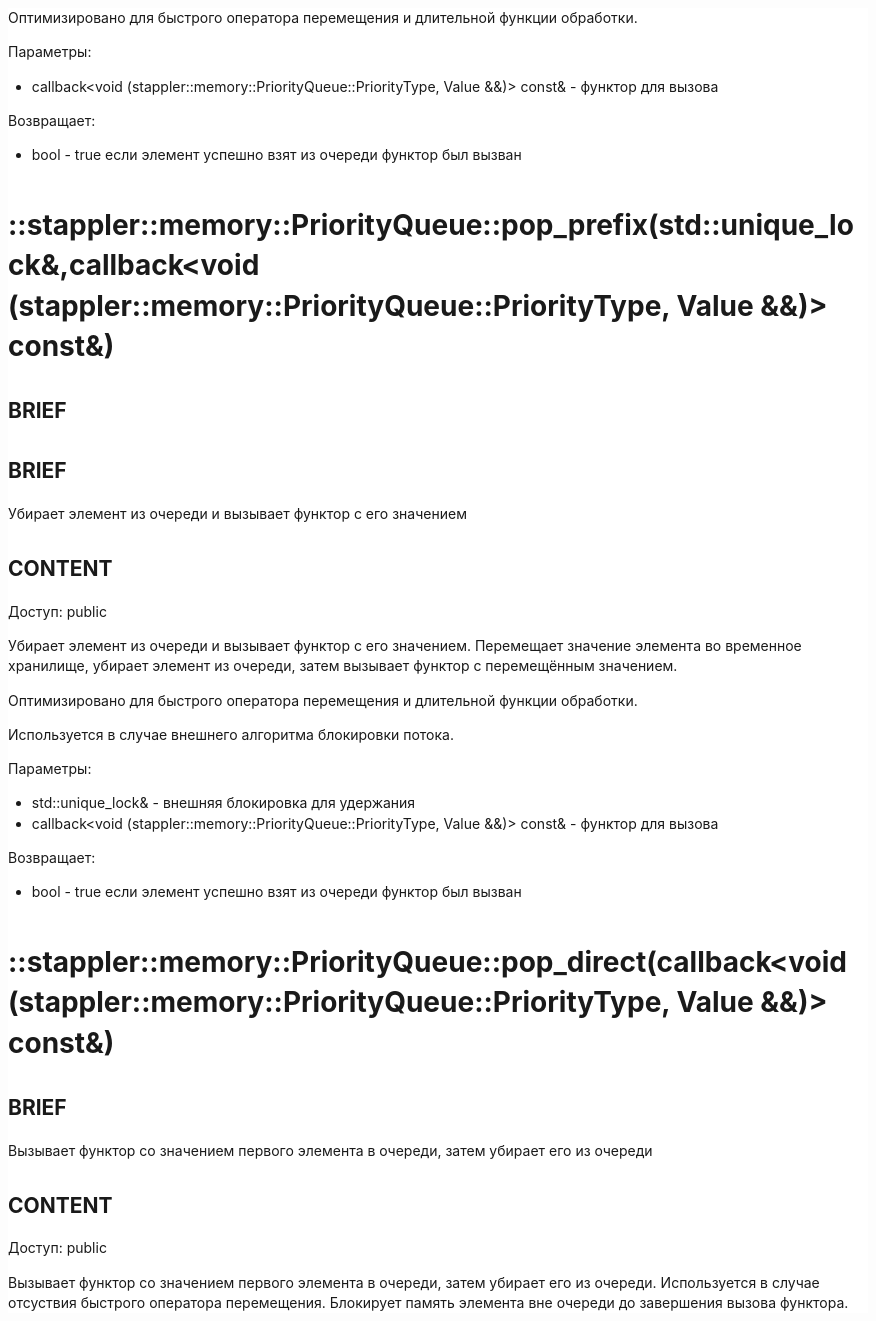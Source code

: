 Оптимизировано для быстрого оператора перемещения и длительной функции обработки.

Параметры:
* callback<void (stappler::memory::PriorityQueue::PriorityType, Value &&)> const& - функтор для вызова

Возвращает:
* bool - true если элемент успешно взят из очереди  функтор был вызван

# ::stappler::memory::PriorityQueue<typename>::pop_prefix(std::unique_lock<LockInterface>&,callback<void (stappler::memory::PriorityQueue::PriorityType, Value &&)> const&)

## BRIEF

## BRIEF

Убирает элемент из очереди и вызывает функтор с его значением

## CONTENT

Доступ: public

Убирает элемент из очереди и вызывает функтор с его значением. Перемещает значение элемента во временное хранилище, убирает элемент из очереди, затем вызывает функтор с перемещённым значением.

Оптимизировано для быстрого оператора перемещения и длительной функции обработки.

Используется в случае внешнего алгоритма блокировки потока.

Параметры:
* std::unique_lock<LockInterface>& - внешняя блокировка для удержания
* callback<void (stappler::memory::PriorityQueue::PriorityType, Value &&)> const& - функтор для вызова

Возвращает:
* bool - true если элемент успешно взят из очереди  функтор был вызван

# ::stappler::memory::PriorityQueue<typename>::pop_direct(callback<void (stappler::memory::PriorityQueue::PriorityType, Value &&)> const&)

## BRIEF

Вызывает функтор со значением первого элемента в очереди, затем убирает его из очереди

## CONTENT

Доступ: public

Вызывает функтор со значением первого элемента в очереди, затем убирает его из очереди. Используется в случае отсуствия быстрого оператора перемещения. Блокирует память элемента вне очереди до завершения вызова функтора.
